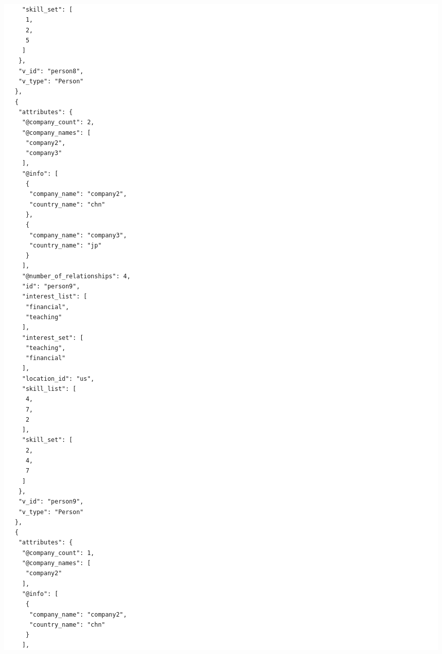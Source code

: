 ```
     "skill_set": [
      1,
      2,
      5
     ]
    },
    "v_id": "person8",
    "v_type": "Person"
   },
   {
    "attributes": {
     "@company_count": 2,
     "@company_names": [
      "company2",
      "company3"
     ],
     "@info": [
      {
       "company_name": "company2",
       "country_name": "chn"
      },
      {
       "company_name": "company3",
       "country_name": "jp"
      }
     ],
     "@number_of_relationships": 4,
     "id": "person9",
     "interest_list": [
      "financial",
      "teaching"
     ],
     "interest_set": [
      "teaching",
      "financial"
     ],
     "location_id": "us",
     "skill_list": [
      4,
      7,
      2
     ],
     "skill_set": [
      2,
      4,
      7
     ]
    },
    "v_id": "person9",
    "v_type": "Person"
   },
   {
    "attributes": {
     "@company_count": 1,
     "@company_names": [
      "company2"
     ],
     "@info": [
      {
       "company_name": "company2",
       "country_name": "chn"
      }
     ],
```